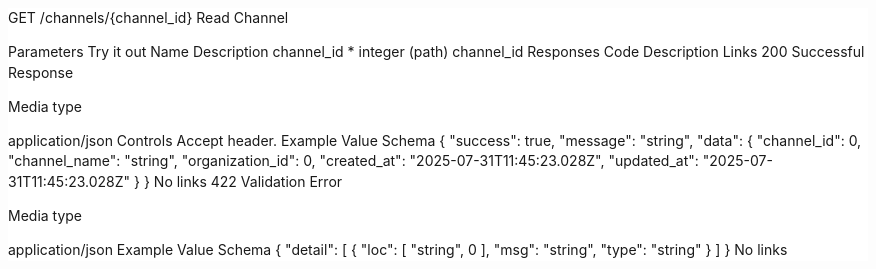 GET
/channels/{channel_id}
Read Channel

Parameters
Try it out
Name Description
channel_id \*
integer
(path)
channel_id
Responses
Code Description Links
200
Successful Response

Media type

application/json
Controls Accept header.
Example Value
Schema
{
"success": true,
"message": "string",
"data": {
"channel_id": 0,
"channel_name": "string",
"organization_id": 0,
"created_at": "2025-07-31T11:45:23.028Z",
"updated_at": "2025-07-31T11:45:23.028Z"
}
}
No links
422
Validation Error

Media type

application/json
Example Value
Schema
{
"detail": [
{
"loc": [
"string",
0
],
"msg": "string",
"type": "string"
}
]
}
No links
